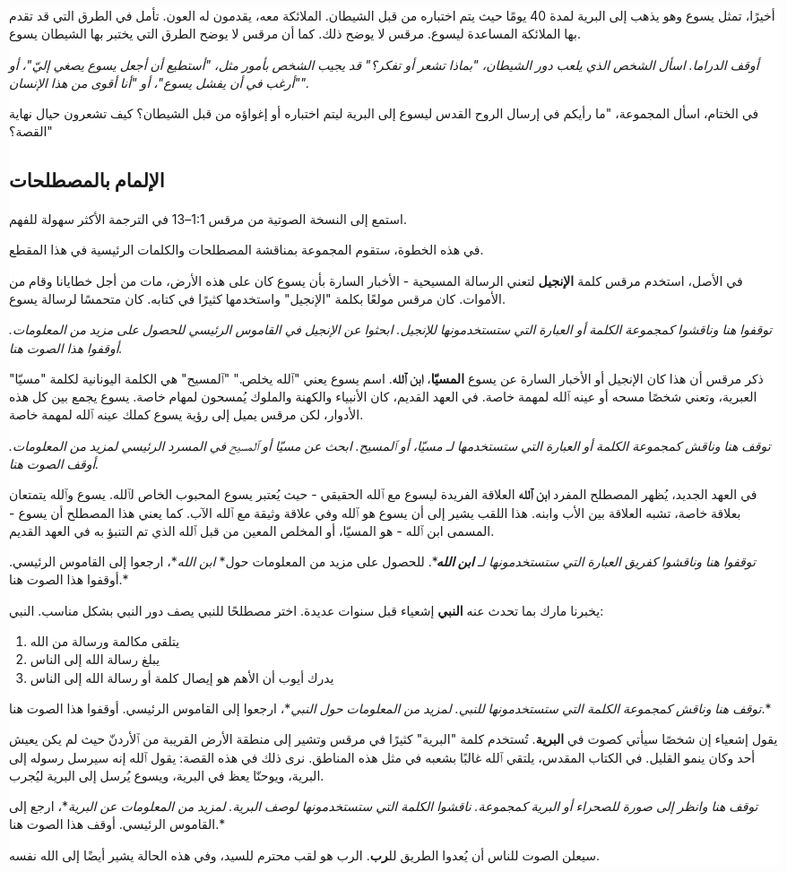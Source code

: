 أخيرًا، تمثل يسوع وهو يذهب إلى البرية لمدة 40 يومًا حيث يتم اختباره من قبل الشيطان. الملائكة معه، يقدمون له العون. تأمل في الطرق التي قد تقدم بها الملائكة المساعدة ليسوع. مرقس لا يوضح ذلك. كما أن مرقس لا يوضح الطرق التي يختبر بها الشيطان يسوع.

*أوقف الدراما. اسأل الشخص الذي يلعب دور الشيطان، "بماذا تشعر أو تفكر؟" قد يجيب الشخص بأمور مثل، "أستطيع أن أجعل يسوع يصغي إليّ"، أو "أرغب في أن يفشل يسوع"، أو "أنا أقوى من هذا الإنسان".*

في الختام، اسأل المجموعة، "ما رأيكم في إرسال الروح القدس ليسوع إلى البرية ليتم اختباره أو إغواؤه من قبل الشيطان؟ كيف تشعرون حيال نهاية القصة؟"

الإلمام بالمصطلحات
------------------

استمع إلى النسخة الصوتية من مرقس 1:1–13 في الترجمة الأكثر سهولة للفهم.

في هذه الخطوة، ستقوم المجموعة بمناقشة المصطلحات والكلمات الرئيسية في هذا المقطع.

في الأصل، استخدم مرقس كلمة **الإنجيل** لتعني الرسالة المسيحية \- الأخبار السارة بأن يسوع كان على هذه الأرض، مات من أجل خطايانا وقام من الأموات. كان مرقس مولعًا بكلمة "الإنجيل" واستخدمها كثيرًا في كتابه. كان متحمسًا لرسالة يسوع.

*توقفوا هنا وناقشوا كمجموعة الكلمة أو العبارة التي ستستخدمونها للإنجيل. ابحثوا عن* *الإنجيل* *في القاموس الرئيسي للحصول على مزيد من المعلومات. أوقفوا هذا الصوت هنا.*

ذكر مرقس أن هذا كان الإنجيل أو الأخبار السارة عن يسوع **المسيّا**، **ابن ٱلله**. اسم يسوع يعني "ٱلله يخلص." "ٱلمسيح" هي الكلمة اليونانية لكلمة "مسيّا" العبرية، وتعني شخصًا مسحه أو عينه ٱلله لمهمة خاصة. في العهد القديم، كان الأنبياء والكهنة والملوك يُمسحون لمهام خاصة. يسوع يجمع بين كل هذه الأدوار، لكن مرقس يميل إلى رؤية يسوع كملك عينه ٱلله لمهمة خاصة.

*توقف هنا وناقش كمجموعة الكلمة أو العبارة التي ستستخدمها لـ مسيّا، أو ٱلمسيح. ابحث عن* *مسيّا* *أو* *ٱلمسيح* *في المسرد الرئيسي لمزيد من المعلومات. أوقف الصوت هنا.*

في العهد الجديد، يُظهر المصطلح المفرد **ابن ٱلله** العلاقة الفريدة ليسوع مع ٱلله الحقيقي \- حيث يُعتبر يسوع المحبوب الخاص لٱلله. يسوع وٱلله يتمتعان بعلاقة خاصة، تشبه العلاقة بين الأب وابنه. هذا اللقب يشير إلى أن يسوع هو ٱلله وفي علاقة وثيقة مع ٱلله الآب. كما يعني هذا المصطلح أن يسوع \- المسمى ابن ٱلله \- هو المسيّا، أو المخلص المعين من قبل ٱلله الذي تم التنبؤ به في العهد القديم.

*توقفوا هنا وناقشوا كفريق العبارة التي ستستخدمونها لـ* ***ابن الله****. للحصول على مزيد من المعلومات حول* *ابن الله**، ارجعوا إلى القاموس الرئيسي. أوقفوا هذا الصوت هنا.*

يخبرنا مارك بما تحدث عنه **النبي** إشعياء قبل سنوات عديدة. اختر مصطلحًا للنبي يصف دور النبي بشكل مناسب. النبي:

1. يتلقى مكالمة ورسالة من الله
2. يبلغ رسالة الله إلى الناس
3. يدرك أيوب أن الأهم هو إيصال كلمة أو رسالة الله إلى الناس

*توقف هنا وناقش كمجموعة الكلمة التي ستستخدمونها للنبي. لمزيد من المعلومات حول* *النبي**، ارجعوا إلى القاموس الرئيسي. أوقفوا هذا الصوت هنا.*

يقول إشعياء إن شخصًا سيأتي كصوت في **البرية**. تُستخدم كلمة "البرية" كثيرًا في مرقس وتشير إلى منطقة الأرض القريبة من ٱلأردنّ حيث لم يكن يعيش أحد وكان ينمو القليل. في الكتاب المقدس، يلتقي ٱلله غالبًا بشعبه في مثل هذه المناطق. نرى ذلك في هذه القصة: يقول ٱلله إنه سيرسل رسوله إلى البرية، ويوحنّا يعظ في البرية، ويسوع يُرسل إلى البرية ليُجرب.

*توقف هنا وانظر إلى صورة للصحراء أو البرية كمجموعة. ناقشوا الكلمة التي ستستخدمونها لوصف البرية. لمزيد من المعلومات عن* *البرية**، ارجع إلى القاموس الرئيسي. أوقف هذا الصوت هنا.*

سيعلن الصوت للناس أن يُعدوا الطريق لل**رب**. الرب هو لقب محترم للسيد، وفي هذه الحالة يشير أيضًا إلى الله نفسه.
